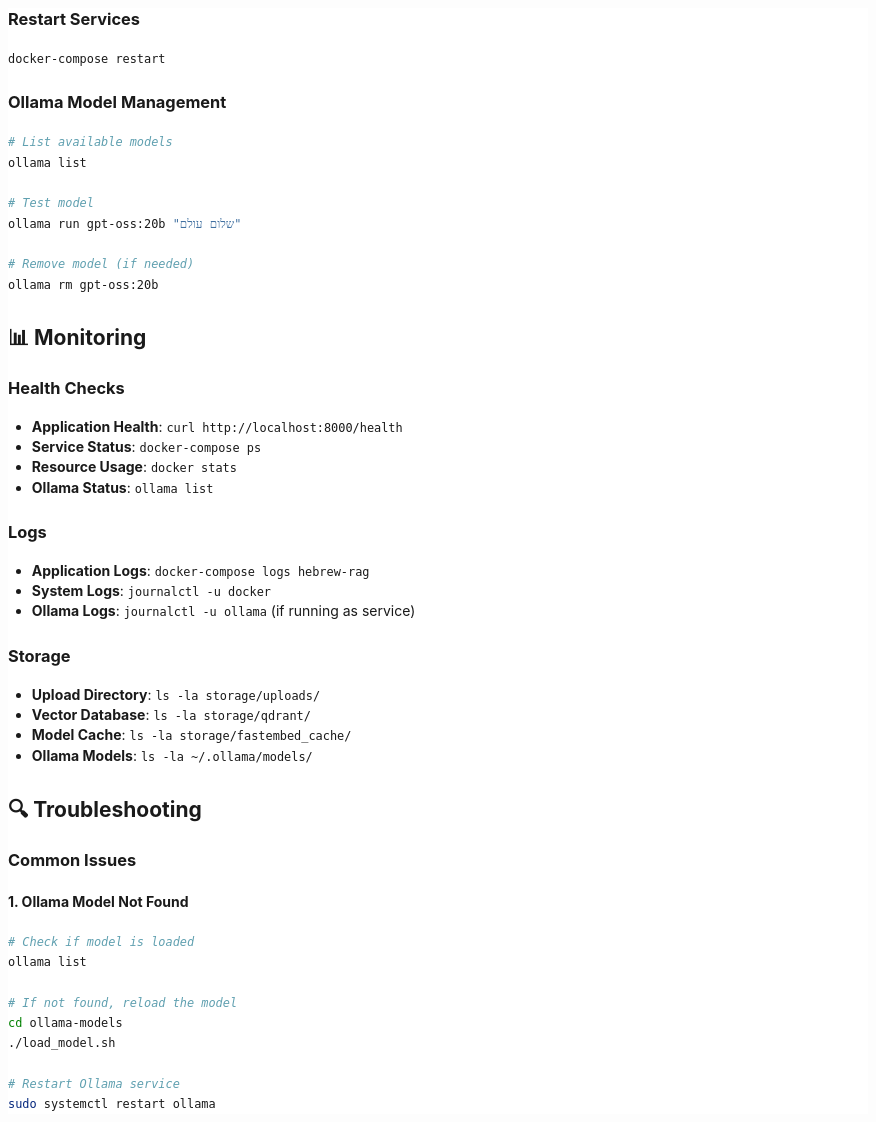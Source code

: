 ### Restart Services
```bash
docker-compose restart
```

### Ollama Model Management
```bash
# List available models
ollama list

# Test model
ollama run gpt-oss:20b "שלום עולם"

# Remove model (if needed)
ollama rm gpt-oss:20b
```

## 📊 Monitoring

### Health Checks
- **Application Health**: `curl http://localhost:8000/health`
- **Service Status**: `docker-compose ps`
- **Resource Usage**: `docker stats`
- **Ollama Status**: `ollama list`

### Logs
- **Application Logs**: `docker-compose logs hebrew-rag`
- **System Logs**: `journalctl -u docker`
- **Ollama Logs**: `journalctl -u ollama` (if running as service)

### Storage
- **Upload Directory**: `ls -la storage/uploads/`
- **Vector Database**: `ls -la storage/qdrant/`
- **Model Cache**: `ls -la storage/fastembed_cache/`
- **Ollama Models**: `ls -la ~/.ollama/models/`

## 🔍 Troubleshooting

### Common Issues

#### 1. Ollama Model Not Found
```bash
# Check if model is loaded
ollama list

# If not found, reload the model
cd ollama-models
./load_model.sh

# Restart Ollama service
sudo systemctl restart ollama
```
